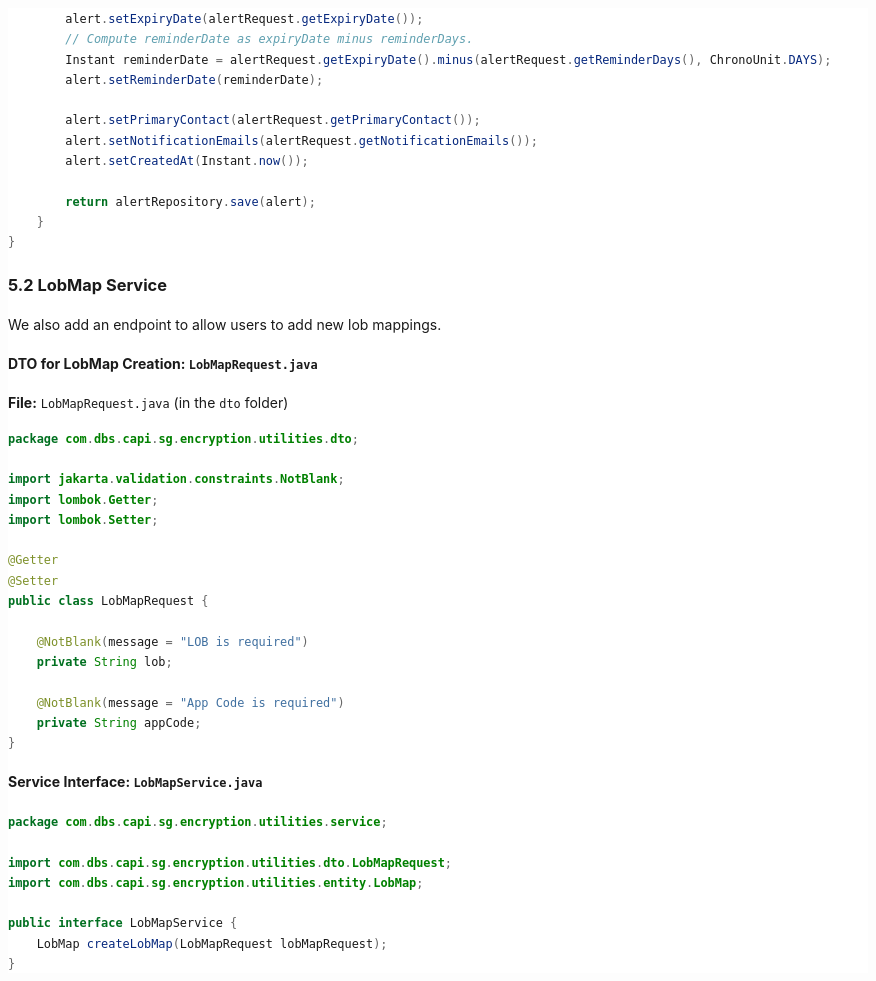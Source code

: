 ```java
        alert.setExpiryDate(alertRequest.getExpiryDate());
        // Compute reminderDate as expiryDate minus reminderDays.
        Instant reminderDate = alertRequest.getExpiryDate().minus(alertRequest.getReminderDays(), ChronoUnit.DAYS);
        alert.setReminderDate(reminderDate);

        alert.setPrimaryContact(alertRequest.getPrimaryContact());
        alert.setNotificationEmails(alertRequest.getNotificationEmails());
        alert.setCreatedAt(Instant.now());

        return alertRepository.save(alert);
    }
}
```

### 5.2 LobMap Service

We also add an endpoint to allow users to add new lob mappings.

#### DTO for LobMap Creation: `LobMapRequest.java`

**File:** `LobMapRequest.java` (in the `dto` folder)

```java
package com.dbs.capi.sg.encryption.utilities.dto;

import jakarta.validation.constraints.NotBlank;
import lombok.Getter;
import lombok.Setter;

@Getter
@Setter
public class LobMapRequest {

    @NotBlank(message = "LOB is required")
    private String lob;

    @NotBlank(message = "App Code is required")
    private String appCode;
}
```

#### Service Interface: `LobMapService.java`

```java
package com.dbs.capi.sg.encryption.utilities.service;

import com.dbs.capi.sg.encryption.utilities.dto.LobMapRequest;
import com.dbs.capi.sg.encryption.utilities.entity.LobMap;

public interface LobMapService {
    LobMap createLobMap(LobMapRequest lobMapRequest);
}
```
